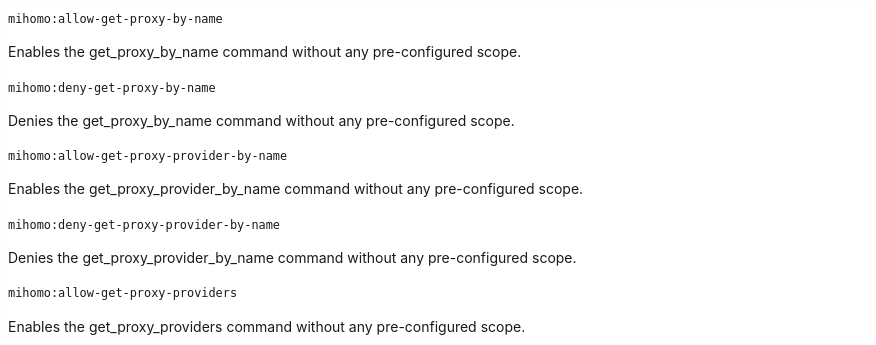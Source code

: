 <tr>
<td>

`mihomo:allow-get-proxy-by-name`

</td>
<td>

Enables the get_proxy_by_name command without any pre-configured scope.

</td>
</tr>

<tr>
<td>

`mihomo:deny-get-proxy-by-name`

</td>
<td>

Denies the get_proxy_by_name command without any pre-configured scope.

</td>
</tr>

<tr>
<td>

`mihomo:allow-get-proxy-provider-by-name`

</td>
<td>

Enables the get_proxy_provider_by_name command without any pre-configured scope.

</td>
</tr>

<tr>
<td>

`mihomo:deny-get-proxy-provider-by-name`

</td>
<td>

Denies the get_proxy_provider_by_name command without any pre-configured scope.

</td>
</tr>

<tr>
<td>

`mihomo:allow-get-proxy-providers`

</td>
<td>

Enables the get_proxy_providers command without any pre-configured scope.
